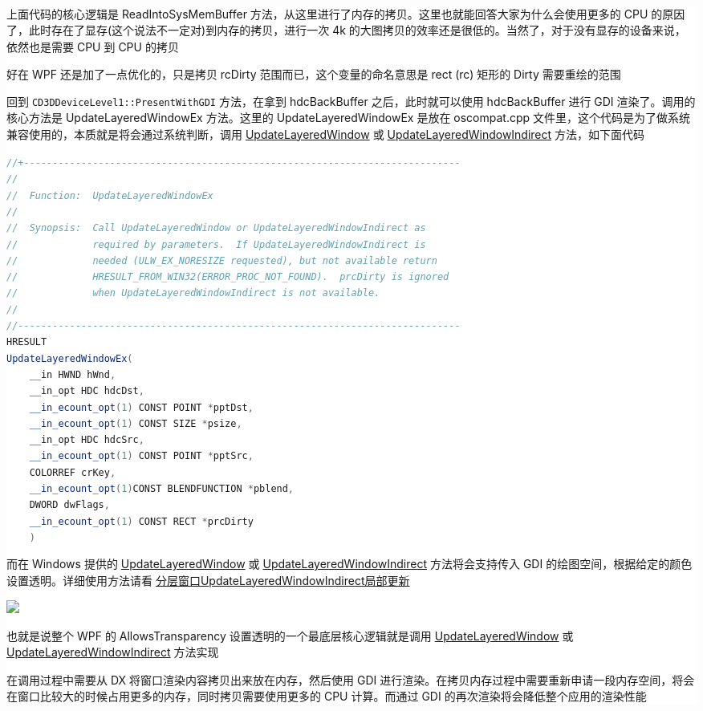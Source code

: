 上面代码的核心逻辑是 ReadIntoSysMemBuffer 方法，从这里进行了内存的拷贝。这里也就能回答大家为什么会使用更多的 CPU 的原因了，此时存在了显存(这个说法不一定对)到内存的拷贝，进行一次 4k 的大图拷贝的效率还是很低的。当然了，对于没有显存的设备来说，依然也是需要 CPU 到 CPU 的拷贝

好在 WPF 还是加了一点优化的，只是拷贝 rcDirty 范围而已，这个变量的命名意思是 rect (rc) 矩形的 Dirty 需要重绘的范围

回到 `CD3DDeviceLevel1::PresentWithGDI` 方法，在拿到 hdcBackBuffer 之后，此时就可以使用 hdcBackBuffer 进行 GDI 渲染了。调用的核心方法是 UpdateLayeredWindowEx 方法。这里的 UpdateLayeredWindowEx 是放在 oscompat.cpp 文件里，这个代码是为了做系统兼容使用的，本质就是将会通过系统判断，调用 [UpdateLayeredWindow](https://docs.microsoft.com/en-us/windows/win32/api/winuser/nf-winuser-updatelayeredwindow?WT.mc_id=WD-MVP-5003260) 或 [UpdateLayeredWindowIndirect](https://docs.microsoft.com/en-us/previous-versions/windows/desktop/legacy/ms633557(v=vs.85)?WT.mc_id=WD-MVP-5003260) 方法，如下面代码

```csharp
//+----------------------------------------------------------------------------
//
//  Function:  UpdateLayeredWindowEx
//
//  Synopsis:  Call UpdateLayeredWindow or UpdateLayeredWindowIndirect as
//             required by parameters.  If UpdateLayeredWindowIndirect is
//             needed (ULW_EX_NORESIZE requested), but not available return
//             HRESULT_FROM_WIN32(ERROR_PROC_NOT_FOUND).  prcDirty is ignored
//             when UpdateLayeredWindowIndirect is not available.
//
//-----------------------------------------------------------------------------
HRESULT
UpdateLayeredWindowEx(
    __in HWND hWnd,
    __in_opt HDC hdcDst,
    __in_ecount_opt(1) CONST POINT *pptDst,
    __in_ecount_opt(1) CONST SIZE *psize,
    __in_opt HDC hdcSrc,
    __in_ecount_opt(1) CONST POINT *pptSrc,
    COLORREF crKey,
    __in_ecount_opt(1)CONST BLENDFUNCTION *pblend,
    DWORD dwFlags,
    __in_ecount_opt(1) CONST RECT *prcDirty
    )
```

而在 Windows 提供的 [UpdateLayeredWindow](https://docs.microsoft.com/en-us/windows/win32/api/winuser/nf-winuser-updatelayeredwindow?WT.mc_id=WD-MVP-5003260) 或 [UpdateLayeredWindowIndirect](https://docs.microsoft.com/en-us/previous-versions/windows/desktop/legacy/ms633557(v=vs.85)?WT.mc_id=WD-MVP-5003260) 方法将会支持传入 GDI 的绘图空间，根据给定的颜色设置透明。详细使用方法请看 [分层窗口UpdateLayeredWindowIndirect局部更新](https://www.cctry.com/thread-283521-1-1.html)



![](http://image.acmx.xyz/lindexi%2F202010301956101811.jpg)

也就是说整个 WPF 的 AllowsTransparency 设置透明的一个最底层核心逻辑就是调用 [UpdateLayeredWindow](https://docs.microsoft.com/en-us/windows/win32/api/winuser/nf-winuser-updatelayeredwindow?WT.mc_id=WD-MVP-5003260) 或 [UpdateLayeredWindowIndirect](https://docs.microsoft.com/en-us/previous-versions/windows/desktop/legacy/ms633557(v=vs.85)?WT.mc_id=WD-MVP-5003260) 方法实现

在调用过程中需要从 DX 将窗口渲染内容拷贝出来放在内存，然后使用 GDI 进行渲染。在拷贝内存过程中需要重新申请一段内存空间，将会在窗口比较大的时候占用更多的内存，同时拷贝需要使用更多的 CPU 计算。而通过 GDI 的再次渲染将会降低整个应用的渲染性能
